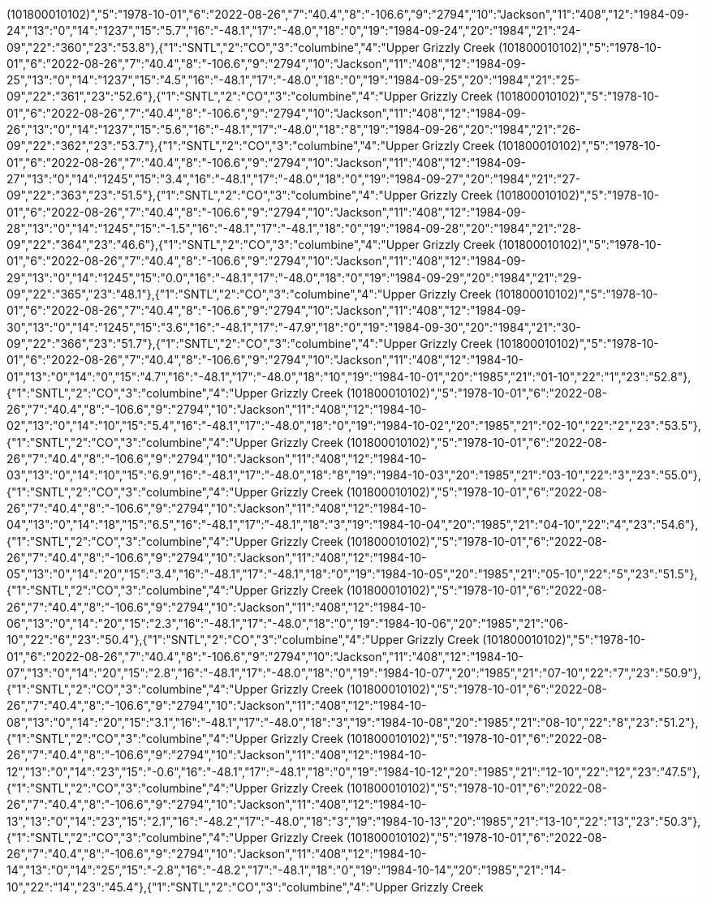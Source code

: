 (101800010102)","5":"1978-10-01","6":"2022-08-26","7":"40.4","8":"-106.6","9":"2794","10":"Jackson","11":"408","12":"1984-09-24","13":"0","14":"1237","15":"5.7","16":"-48.1","17":"-48.0","18":"0","19":"1984-09-24","20":"1984","21":"24-09","22":"360","23":"53.8"},{"1":"SNTL","2":"CO","3":"columbine","4":"Upper Grizzly Creek (101800010102)","5":"1978-10-01","6":"2022-08-26","7":"40.4","8":"-106.6","9":"2794","10":"Jackson","11":"408","12":"1984-09-25","13":"0","14":"1237","15":"4.5","16":"-48.1","17":"-48.0","18":"0","19":"1984-09-25","20":"1984","21":"25-09","22":"361","23":"52.6"},{"1":"SNTL","2":"CO","3":"columbine","4":"Upper Grizzly Creek (101800010102)","5":"1978-10-01","6":"2022-08-26","7":"40.4","8":"-106.6","9":"2794","10":"Jackson","11":"408","12":"1984-09-26","13":"0","14":"1237","15":"5.6","16":"-48.1","17":"-48.0","18":"8","19":"1984-09-26","20":"1984","21":"26-09","22":"362","23":"53.7"},{"1":"SNTL","2":"CO","3":"columbine","4":"Upper Grizzly Creek (101800010102)","5":"1978-10-01","6":"2022-08-26","7":"40.4","8":"-106.6","9":"2794","10":"Jackson","11":"408","12":"1984-09-27","13":"0","14":"1245","15":"3.4","16":"-48.1","17":"-48.0","18":"0","19":"1984-09-27","20":"1984","21":"27-09","22":"363","23":"51.5"},{"1":"SNTL","2":"CO","3":"columbine","4":"Upper Grizzly Creek (101800010102)","5":"1978-10-01","6":"2022-08-26","7":"40.4","8":"-106.6","9":"2794","10":"Jackson","11":"408","12":"1984-09-28","13":"0","14":"1245","15":"-1.5","16":"-48.1","17":"-48.1","18":"0","19":"1984-09-28","20":"1984","21":"28-09","22":"364","23":"46.6"},{"1":"SNTL","2":"CO","3":"columbine","4":"Upper Grizzly Creek (101800010102)","5":"1978-10-01","6":"2022-08-26","7":"40.4","8":"-106.6","9":"2794","10":"Jackson","11":"408","12":"1984-09-29","13":"0","14":"1245","15":"0.0","16":"-48.1","17":"-48.0","18":"0","19":"1984-09-29","20":"1984","21":"29-09","22":"365","23":"48.1"},{"1":"SNTL","2":"CO","3":"columbine","4":"Upper Grizzly Creek (101800010102)","5":"1978-10-01","6":"2022-08-26","7":"40.4","8":"-106.6","9":"2794","10":"Jackson","11":"408","12":"1984-09-30","13":"0","14":"1245","15":"3.6","16":"-48.1","17":"-47.9","18":"0","19":"1984-09-30","20":"1984","21":"30-09","22":"366","23":"51.7"},{"1":"SNTL","2":"CO","3":"columbine","4":"Upper Grizzly Creek (101800010102)","5":"1978-10-01","6":"2022-08-26","7":"40.4","8":"-106.6","9":"2794","10":"Jackson","11":"408","12":"1984-10-01","13":"0","14":"0","15":"4.7","16":"-48.1","17":"-48.0","18":"10","19":"1984-10-01","20":"1985","21":"01-10","22":"1","23":"52.8"},{"1":"SNTL","2":"CO","3":"columbine","4":"Upper Grizzly Creek (101800010102)","5":"1978-10-01","6":"2022-08-26","7":"40.4","8":"-106.6","9":"2794","10":"Jackson","11":"408","12":"1984-10-02","13":"0","14":"10","15":"5.4","16":"-48.1","17":"-48.0","18":"0","19":"1984-10-02","20":"1985","21":"02-10","22":"2","23":"53.5"},{"1":"SNTL","2":"CO","3":"columbine","4":"Upper Grizzly Creek (101800010102)","5":"1978-10-01","6":"2022-08-26","7":"40.4","8":"-106.6","9":"2794","10":"Jackson","11":"408","12":"1984-10-03","13":"0","14":"10","15":"6.9","16":"-48.1","17":"-48.0","18":"8","19":"1984-10-03","20":"1985","21":"03-10","22":"3","23":"55.0"},{"1":"SNTL","2":"CO","3":"columbine","4":"Upper Grizzly Creek (101800010102)","5":"1978-10-01","6":"2022-08-26","7":"40.4","8":"-106.6","9":"2794","10":"Jackson","11":"408","12":"1984-10-04","13":"0","14":"18","15":"6.5","16":"-48.1","17":"-48.1","18":"3","19":"1984-10-04","20":"1985","21":"04-10","22":"4","23":"54.6"},{"1":"SNTL","2":"CO","3":"columbine","4":"Upper Grizzly Creek (101800010102)","5":"1978-10-01","6":"2022-08-26","7":"40.4","8":"-106.6","9":"2794","10":"Jackson","11":"408","12":"1984-10-05","13":"0","14":"20","15":"3.4","16":"-48.1","17":"-48.1","18":"0","19":"1984-10-05","20":"1985","21":"05-10","22":"5","23":"51.5"},{"1":"SNTL","2":"CO","3":"columbine","4":"Upper Grizzly Creek (101800010102)","5":"1978-10-01","6":"2022-08-26","7":"40.4","8":"-106.6","9":"2794","10":"Jackson","11":"408","12":"1984-10-06","13":"0","14":"20","15":"2.3","16":"-48.1","17":"-48.0","18":"0","19":"1984-10-06","20":"1985","21":"06-10","22":"6","23":"50.4"},{"1":"SNTL","2":"CO","3":"columbine","4":"Upper Grizzly Creek (101800010102)","5":"1978-10-01","6":"2022-08-26","7":"40.4","8":"-106.6","9":"2794","10":"Jackson","11":"408","12":"1984-10-07","13":"0","14":"20","15":"2.8","16":"-48.1","17":"-48.0","18":"0","19":"1984-10-07","20":"1985","21":"07-10","22":"7","23":"50.9"},{"1":"SNTL","2":"CO","3":"columbine","4":"Upper Grizzly Creek (101800010102)","5":"1978-10-01","6":"2022-08-26","7":"40.4","8":"-106.6","9":"2794","10":"Jackson","11":"408","12":"1984-10-08","13":"0","14":"20","15":"3.1","16":"-48.1","17":"-48.0","18":"3","19":"1984-10-08","20":"1985","21":"08-10","22":"8","23":"51.2"},{"1":"SNTL","2":"CO","3":"columbine","4":"Upper Grizzly Creek (101800010102)","5":"1978-10-01","6":"2022-08-26","7":"40.4","8":"-106.6","9":"2794","10":"Jackson","11":"408","12":"1984-10-12","13":"0","14":"23","15":"-0.6","16":"-48.1","17":"-48.1","18":"0","19":"1984-10-12","20":"1985","21":"12-10","22":"12","23":"47.5"},{"1":"SNTL","2":"CO","3":"columbine","4":"Upper Grizzly Creek (101800010102)","5":"1978-10-01","6":"2022-08-26","7":"40.4","8":"-106.6","9":"2794","10":"Jackson","11":"408","12":"1984-10-13","13":"0","14":"23","15":"2.1","16":"-48.2","17":"-48.0","18":"3","19":"1984-10-13","20":"1985","21":"13-10","22":"13","23":"50.3"},{"1":"SNTL","2":"CO","3":"columbine","4":"Upper Grizzly Creek (101800010102)","5":"1978-10-01","6":"2022-08-26","7":"40.4","8":"-106.6","9":"2794","10":"Jackson","11":"408","12":"1984-10-14","13":"0","14":"25","15":"-2.8","16":"-48.2","17":"-48.1","18":"0","19":"1984-10-14","20":"1985","21":"14-10","22":"14","23":"45.4"},{"1":"SNTL","2":"CO","3":"columbine","4":"Upper Grizzly Creek